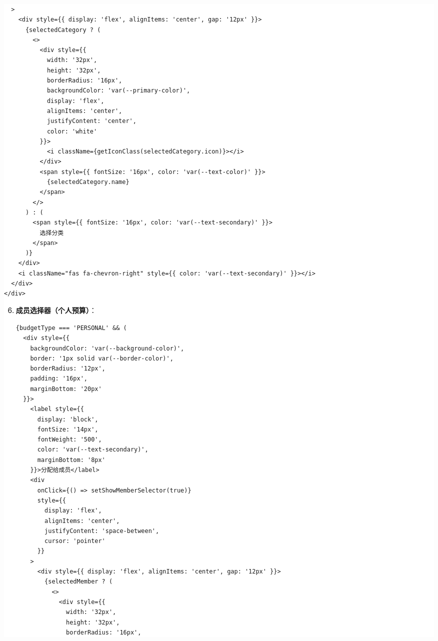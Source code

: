    ```tsx
     >
       <div style={{ display: 'flex', alignItems: 'center', gap: '12px' }}>
         {selectedCategory ? (
           <>
             <div style={{
               width: '32px',
               height: '32px',
               borderRadius: '16px',
               backgroundColor: 'var(--primary-color)',
               display: 'flex',
               alignItems: 'center',
               justifyContent: 'center',
               color: 'white'
             }}>
               <i className={getIconClass(selectedCategory.icon)}></i>
             </div>
             <span style={{ fontSize: '16px', color: 'var(--text-color)' }}>
               {selectedCategory.name}
             </span>
           </>
         ) : (
           <span style={{ fontSize: '16px', color: 'var(--text-secondary)' }}>
             选择分类
           </span>
         )}
       </div>
       <i className="fas fa-chevron-right" style={{ color: 'var(--text-secondary)' }}></i>
     </div>
   </div>
   ```

6. **成员选择器（个人预算）**：
   ```tsx
   {budgetType === 'PERSONAL' && (
     <div style={{
       backgroundColor: 'var(--background-color)',
       border: '1px solid var(--border-color)',
       borderRadius: '12px',
       padding: '16px',
       marginBottom: '20px'
     }}>
       <label style={{
         display: 'block',
         fontSize: '14px',
         fontWeight: '500',
         color: 'var(--text-secondary)',
         marginBottom: '8px'
       }}>分配给成员</label>
       <div
         onClick={() => setShowMemberSelector(true)}
         style={{
           display: 'flex',
           alignItems: 'center',
           justifyContent: 'space-between',
           cursor: 'pointer'
         }}
       >
         <div style={{ display: 'flex', alignItems: 'center', gap: '12px' }}>
           {selectedMember ? (
             <>
               <div style={{
                 width: '32px',
                 height: '32px',
                 borderRadius: '16px',
   ```